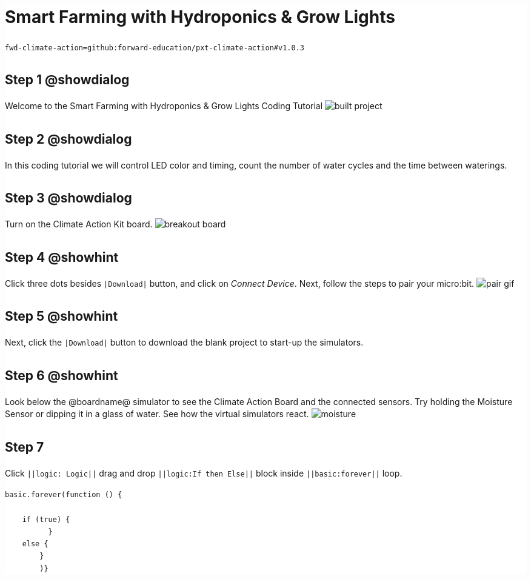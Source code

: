 # Smart Farming with Hydroponics & Grow Lights

```package
fwd-climate-action=github:forward-education/pxt-climate-action#v1.0.3
```

## Step 1 @showdialog

Welcome to the Smart Farming with Hydroponics & Grow Lights Coding Tutorial
![built project](https://climate-action-kits.github.io/pxt-fwd-edu/tutorial-assets/project-advagri-200.png)

## Step 2 @showdialog

In this coding tutorial we will control LED color and timing, count the number of water cycles and the time between waterings.

## Step 3 @showdialog

Turn on the Climate Action Kit board.
![breakout board](https://climate-action-kits.github.io/pxt-fwd-edu/tutorial-assets/breakout-turn-on.png)

## Step 4 @showhint

Click three dots besides `|Download|` button, and click on _Connect Device_. Next, follow the steps to pair your micro:bit.
![pair gif](https://climate-action-kits.github.io/pxt-fwd-edu/tutorial-assets/pairmicrobit-280x203.gif)

## Step 5 @showhint

Next, click the `|Download|` button to download the blank project to start-up the simulators.

## Step 6 @showhint

Look below the @boardname@ simulator to see the Climate Action Board and the connected sensors. Try holding the Moisture Sensor or dipping it in a glass of water. See how the virtual simulators react.
![moisture](https://climate-action-kits.github.io/pxt-fwd-edu/tutorial-assets/simulator-4-moisture.gif)

## Step 7

Click `||logic: Logic||` drag and drop `||logic:If then Else||`
block inside `||basic:forever||` loop.

```blocks
basic.forever(function () {

    if (true) {
          }
    else {
        }
        )}
```
